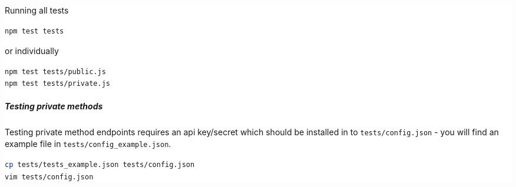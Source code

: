Running all tests
```bash
npm test tests
```

or individually
```bash
npm test tests/public.js
npm test tests/private.js
```

##### Testing private methods

Testing private method endpoints requires an api key/secret which should be
installed in to ``tests/config.json`` - you will find an example file in
``tests/config_example.json``.

```bash
cp tests/tests_example.json tests/config.json
vim tests/config.json
```


